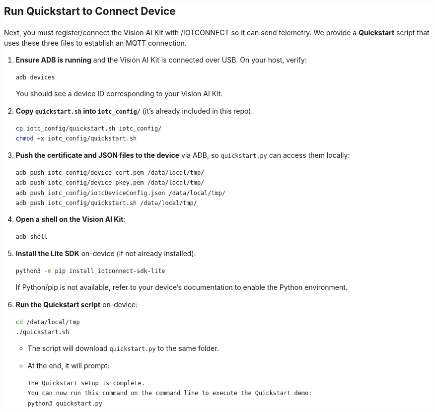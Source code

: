## Run Quickstart to Connect Device

Next, you must register/connect the Vision AI Kit with /IOTCONNECT so it can send telemetry. We provide a **Quickstart** script that uses these three files to establish an MQTT connection.

1. **Ensure ADB is running** and the Vision AI Kit is connected over USB. On your host, verify:

   ```bash
   adb devices
   ```

   You should see a device ID corresponding to your Vision AI Kit.

2. **Copy `quickstart.sh` into `iotc_config/`** (it’s already included in this repo).

   ```bash
   cp iotc_config/quickstart.sh iotc_config/
   chmod +x iotc_config/quickstart.sh
   ```

3. **Push the certificate and JSON files to the device** via ADB, so `quickstart.py` can access them locally:

   ```bash
   adb push iotc_config/device-cert.pem /data/local/tmp/
   adb push iotc_config/device-pkey.pem /data/local/tmp/
   adb push iotc_config/iotcDeviceConfig.json /data/local/tmp/
   adb push iotc_config/quickstart.sh /data/local/tmp/
   ```

4. **Open a shell on the Vision AI Kit**:

   ```bash
   adb shell
   ```

5. **Install the Lite SDK** on-device (if not already installed):

   ```bash
   python3 -m pip install iotconnect-sdk-lite
   ```

   If Python/pip is not available, refer to your device’s documentation to enable the Python environment.

6. **Run the Quickstart script** on-device:

   ```bash
   cd /data/local/tmp
   ./quickstart.sh
   ```

   * The script will download `quickstart.py` to the same folder.
   * At the end, it will prompt:

     ```
     The Quickstart setup is complete.
     You can now run this command on the command line to execute the Quickstart demo:
     python3 quickstart.py
     ```
